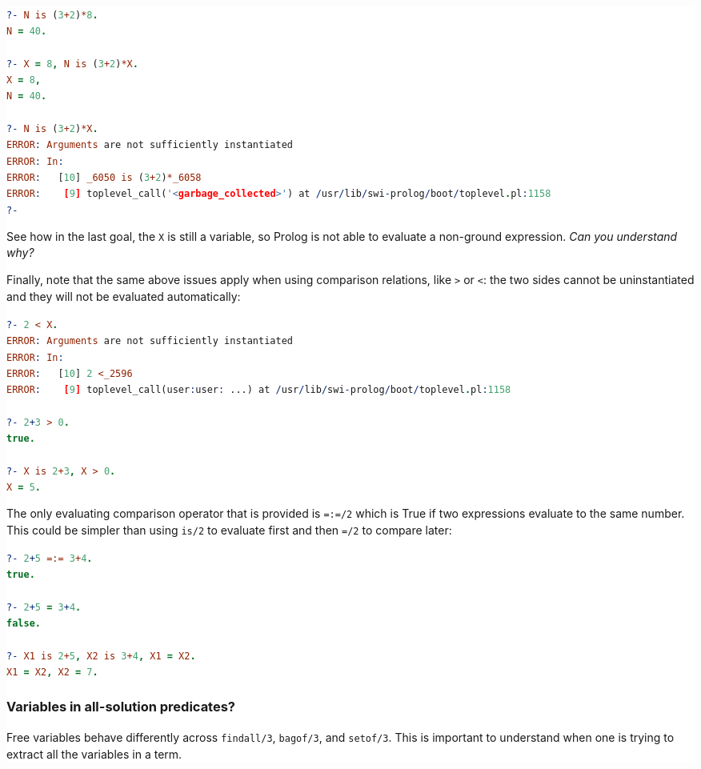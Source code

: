 ```prolog
?- N is (3+2)*8.
N = 40.

?- X = 8, N is (3+2)*X.
X = 8,
N = 40.

?- N is (3+2)*X.
ERROR: Arguments are not sufficiently instantiated
ERROR: In:
ERROR:   [10] _6050 is (3+2)*_6058
ERROR:    [9] toplevel_call('<garbage_collected>') at /usr/lib/swi-prolog/boot/toplevel.pl:1158
?-
```

See how in the last goal, the `X` is still a variable, so Prolog is not able to evaluate a non-ground  expression. _Can you understand why?_

Finally, note that the same above issues apply when using comparison relations, like `>` or `<`: the two sides cannot be uninstantiated and they will not be evaluated automatically:

```prolog
?- 2 < X.
ERROR: Arguments are not sufficiently instantiated
ERROR: In:
ERROR:   [10] 2 <_2596
ERROR:    [9] toplevel_call(user:user: ...) at /usr/lib/swi-prolog/boot/toplevel.pl:1158

?- 2+3 > 0.
true.

?- X is 2+3, X > 0.
X = 5.
```

The only evaluating comparison operator that is provided is `=:=/2` which is True if two expressions evaluate to the same number. This could be simpler than using `is/2` to evaluate first and then `=/2` to compare later:

```prolog
?- 2+5 =:= 3+4.
true.

?- 2+5 = 3+4.
false.

?- X1 is 2+5, X2 is 3+4, X1 = X2.
X1 = X2, X2 = 7.
```

### Variables in all-solution predicates?

Free variables behave differently across `findall/3`, `bagof/3`, and `setof/3`. This is important to understand when one is trying to extract all the variables in a term.
